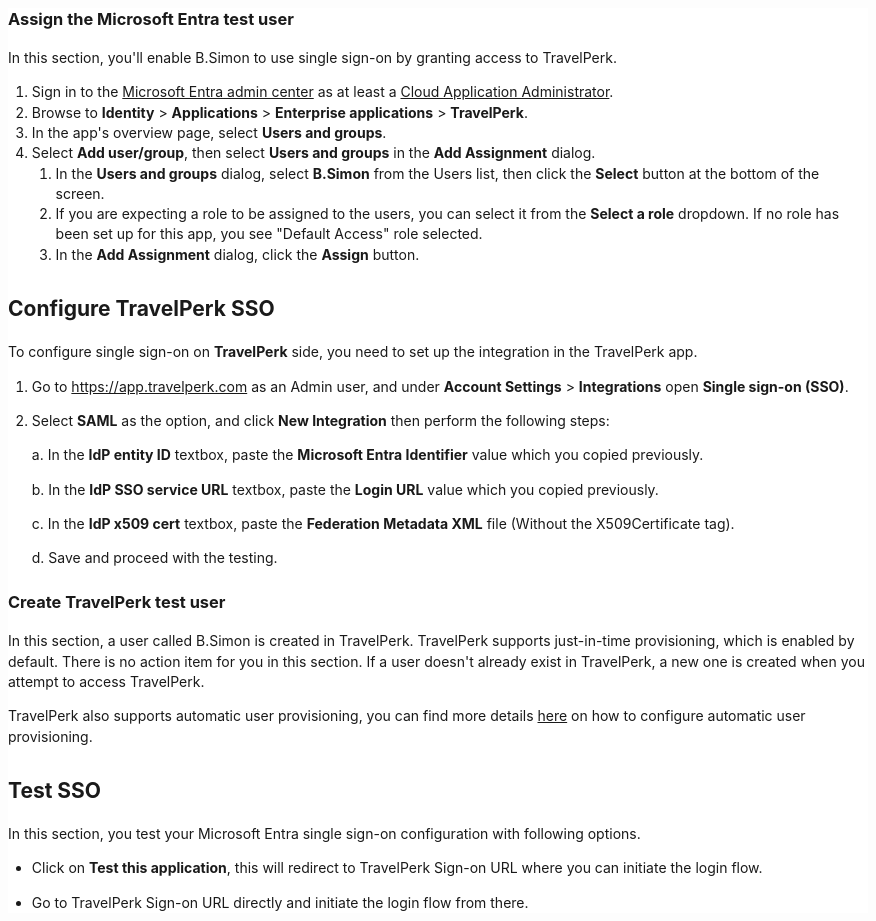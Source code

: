 <a name='assign-the-azure-ad-test-user'></a>

### Assign the Microsoft Entra test user

In this section, you'll enable B.Simon to use single sign-on by granting access to TravelPerk.

1. Sign in to the [Microsoft Entra admin center](https://entra.microsoft.com) as at least a [Cloud Application Administrator](~/identity/role-based-access-control/permissions-reference.md#cloud-application-administrator).
1. Browse to **Identity** > **Applications** > **Enterprise applications** > **TravelPerk**.
1. In the app's overview page, select **Users and groups**.
1. Select **Add user/group**, then select **Users and groups** in the **Add Assignment** dialog.
   1. In the **Users and groups** dialog, select **B.Simon** from the Users list, then click the **Select** button at the bottom of the screen.
   1. If you are expecting a role to be assigned to the users, you can select it from the **Select a role** dropdown. If no role has been set up for this app, you see "Default Access" role selected.
   1. In the **Add Assignment** dialog, click the **Assign** button.

## Configure TravelPerk SSO

To configure single sign-on on **TravelPerk** side, you need to set up the integration in the TravelPerk app.

1. Go to https://app.travelperk.com as an Admin user, and under **Account Settings** > **Integrations** open **Single sign-on (SSO)**.

1. Select **SAML** as the option, and click **New Integration** then perform the following steps:

    a. In the **IdP entity ID** textbox, paste the **Microsoft Entra Identifier** value which you copied previously.

    b. In the **IdP SSO service URL** textbox, paste the **Login URL** value which you copied previously.

    c. In the **IdP x509 cert** textbox, paste the **Federation Metadata XML** file (Without the X509Certificate tag).

    d. Save and proceed with the testing.

### Create TravelPerk test user

In this section, a user called B.Simon is created in TravelPerk. TravelPerk supports just-in-time provisioning, which is enabled by default. There is no action item for you in this section. If a user doesn't already exist in TravelPerk, a new one is created when you attempt to access TravelPerk.

TravelPerk also supports automatic user provisioning, you can find more details [here](./travelperk-provisioning-tutorial.md) on how to configure automatic user provisioning.

## Test SSO 

In this section, you test your Microsoft Entra single sign-on configuration with following options. 

* Click on **Test this application**, this will redirect to TravelPerk Sign-on URL where you can initiate the login flow. 

* Go to TravelPerk Sign-on URL directly and initiate the login flow from there.
